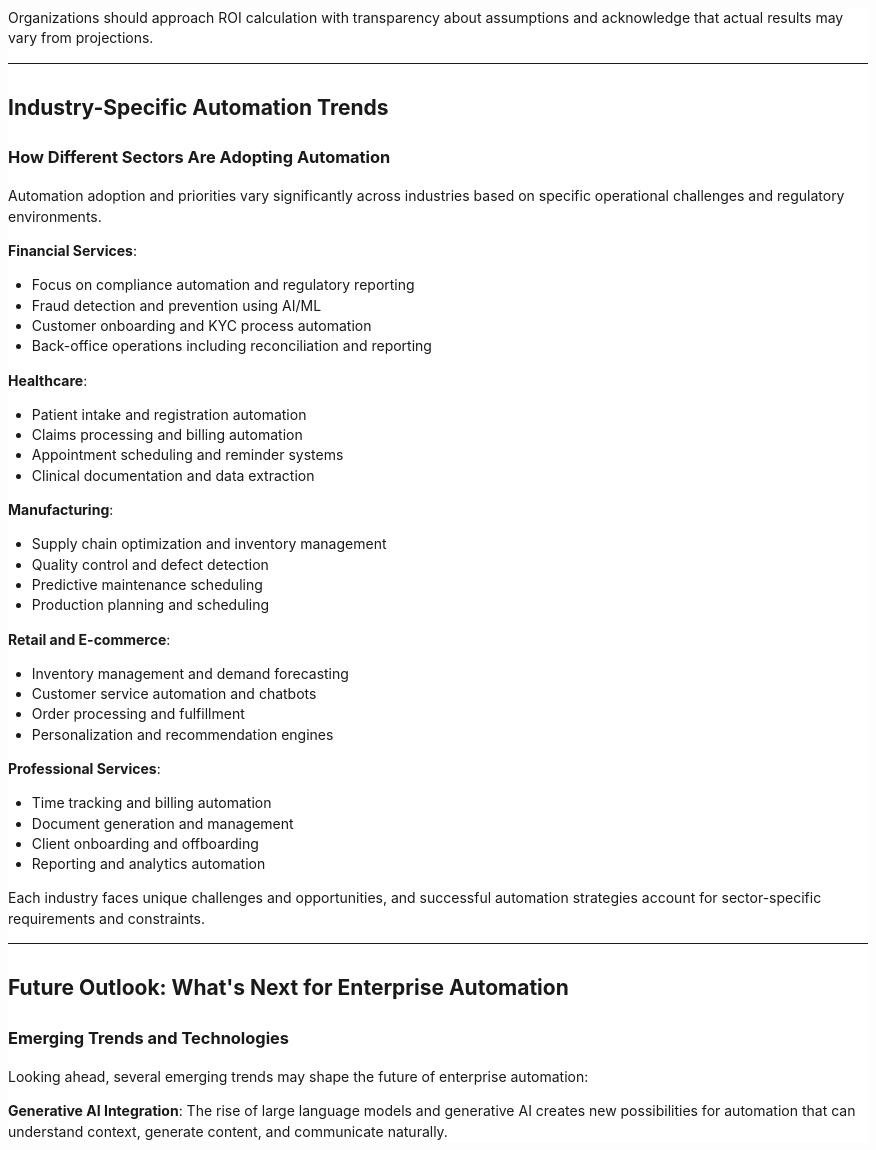 Organizations should approach ROI calculation with transparency about assumptions and acknowledge that actual results may vary from projections.

---

## Industry-Specific Automation Trends

### How Different Sectors Are Adopting Automation

Automation adoption and priorities vary significantly across industries based on specific operational challenges and regulatory environments.

**Financial Services**:
- Focus on compliance automation and regulatory reporting
- Fraud detection and prevention using AI/ML
- Customer onboarding and KYC process automation
- Back-office operations including reconciliation and reporting

**Healthcare**:
- Patient intake and registration automation
- Claims processing and billing automation
- Appointment scheduling and reminder systems
- Clinical documentation and data extraction

**Manufacturing**:
- Supply chain optimization and inventory management
- Quality control and defect detection
- Predictive maintenance scheduling
- Production planning and scheduling

**Retail and E-commerce**:
- Inventory management and demand forecasting
- Customer service automation and chatbots
- Order processing and fulfillment
- Personalization and recommendation engines

**Professional Services**:
- Time tracking and billing automation
- Document generation and management
- Client onboarding and offboarding
- Reporting and analytics automation

Each industry faces unique challenges and opportunities, and successful automation strategies account for sector-specific requirements and constraints.

---

## Future Outlook: What's Next for Enterprise Automation

### Emerging Trends and Technologies

Looking ahead, several emerging trends may shape the future of enterprise automation:

**Generative AI Integration**:
The rise of large language models and generative AI creates new possibilities for automation that can understand context, generate content, and communicate naturally.
